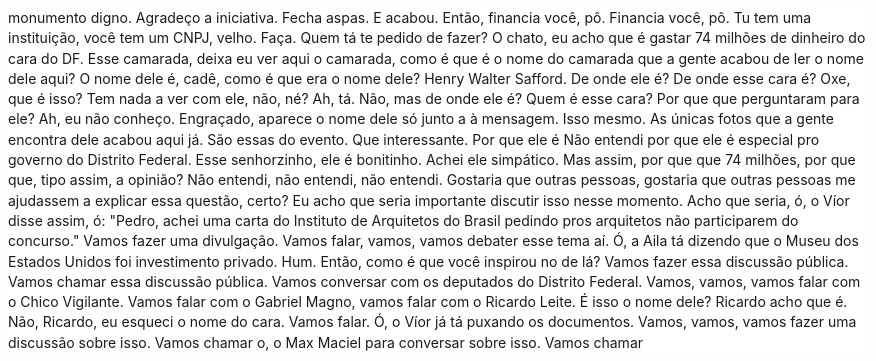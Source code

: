 monumento digno. Agradeço a iniciativa.
Fecha aspas.
E acabou.
Então, financia você, pô.
Financia você, pô. Tu tem uma
instituição, você tem um CNPJ, velho.
Faça. Quem tá te pedido de fazer? O
chato, eu acho que é gastar 74 milhões
de dinheiro do cara do DF. Esse
camarada, deixa eu ver aqui o camarada,
como é que é o nome do camarada que a
gente acabou de ler o nome dele aqui?
O nome dele é,
cadê, como é que era o nome dele?
Henry Walter Safford. De onde ele é?
De onde esse cara é?
Oxe, que é isso?
Tem nada a ver com ele, não, né? Ah, tá.
Não, mas de onde ele é? Quem é esse
cara? Por que que perguntaram para ele?
Ah, eu não conheço.
Engraçado, aparece o nome dele só junto
a à mensagem. Isso mesmo.
As únicas fotos que a gente encontra
dele
acabou aqui já. São essas do evento.
Que interessante.
Por que ele é Não entendi por que ele é
especial pro governo do Distrito
Federal.
Esse senhorzinho, ele é bonitinho. Achei
ele simpático. Mas assim, por que que 74
milhões, por que que, tipo assim, a
opinião? Não entendi,
não entendi,
não entendi. Gostaria que outras
pessoas,
gostaria que outras pessoas me ajudassem
a explicar essa questão, certo? Eu acho
que seria importante discutir isso nesse
momento. Acho que seria,
ó, o Víor disse assim, ó: "Pedro, achei
uma carta do Instituto de Arquitetos do
Brasil pedindo pros arquitetos não
participarem do concurso." Vamos fazer
uma divulgação. Vamos falar, vamos,
vamos debater esse tema aí.
Ó, a Aila tá dizendo que o Museu dos
Estados Unidos foi investimento privado.
Hum. Então, como é que você inspirou no
de lá? Vamos fazer essa discussão
pública. Vamos chamar essa discussão
pública. Vamos conversar com os
deputados do Distrito Federal. Vamos,
vamos, vamos falar com o Chico
Vigilante. Vamos falar com o Gabriel
Magno, vamos falar com o
Ricardo Leite. É isso o nome dele?
Ricardo acho que é. Não, Ricardo, eu
esqueci o nome do cara. Vamos falar.
Ó, o Víor já tá puxando os documentos.
Vamos, vamos, vamos fazer uma discussão
sobre isso. Vamos chamar o, o Max Maciel
para conversar sobre isso. Vamos chamar